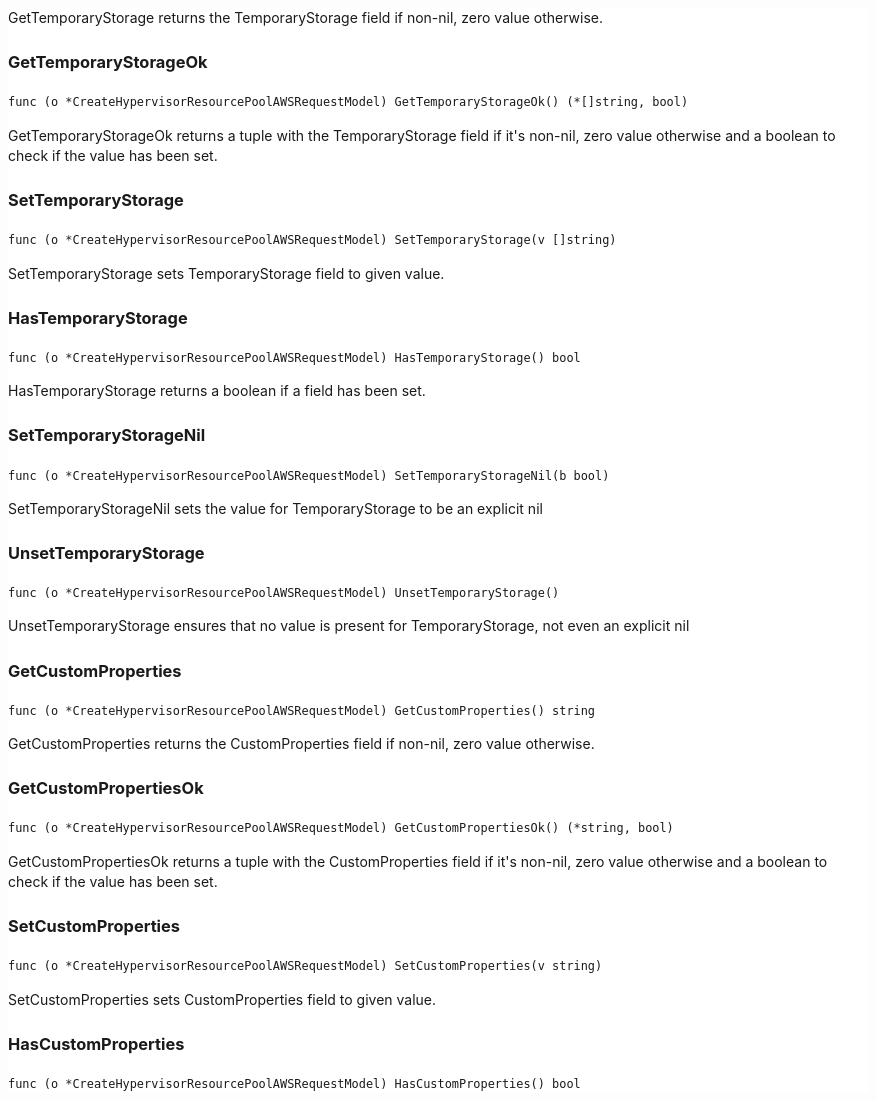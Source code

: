 GetTemporaryStorage returns the TemporaryStorage field if non-nil, zero value otherwise.

### GetTemporaryStorageOk

`func (o *CreateHypervisorResourcePoolAWSRequestModel) GetTemporaryStorageOk() (*[]string, bool)`

GetTemporaryStorageOk returns a tuple with the TemporaryStorage field if it's non-nil, zero value otherwise
and a boolean to check if the value has been set.

### SetTemporaryStorage

`func (o *CreateHypervisorResourcePoolAWSRequestModel) SetTemporaryStorage(v []string)`

SetTemporaryStorage sets TemporaryStorage field to given value.

### HasTemporaryStorage

`func (o *CreateHypervisorResourcePoolAWSRequestModel) HasTemporaryStorage() bool`

HasTemporaryStorage returns a boolean if a field has been set.

### SetTemporaryStorageNil

`func (o *CreateHypervisorResourcePoolAWSRequestModel) SetTemporaryStorageNil(b bool)`

 SetTemporaryStorageNil sets the value for TemporaryStorage to be an explicit nil

### UnsetTemporaryStorage
`func (o *CreateHypervisorResourcePoolAWSRequestModel) UnsetTemporaryStorage()`

UnsetTemporaryStorage ensures that no value is present for TemporaryStorage, not even an explicit nil
### GetCustomProperties

`func (o *CreateHypervisorResourcePoolAWSRequestModel) GetCustomProperties() string`

GetCustomProperties returns the CustomProperties field if non-nil, zero value otherwise.

### GetCustomPropertiesOk

`func (o *CreateHypervisorResourcePoolAWSRequestModel) GetCustomPropertiesOk() (*string, bool)`

GetCustomPropertiesOk returns a tuple with the CustomProperties field if it's non-nil, zero value otherwise
and a boolean to check if the value has been set.

### SetCustomProperties

`func (o *CreateHypervisorResourcePoolAWSRequestModel) SetCustomProperties(v string)`

SetCustomProperties sets CustomProperties field to given value.

### HasCustomProperties

`func (o *CreateHypervisorResourcePoolAWSRequestModel) HasCustomProperties() bool`
